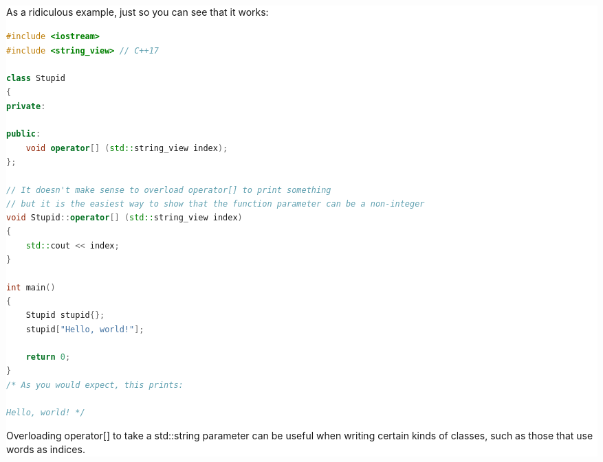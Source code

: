 As a ridiculous example, just so you can see that it works:

```cpp
#include <iostream>
#include <string_view> // C++17

class Stupid
{
private:

public:
	void operator[] (std::string_view index);
};

// It doesn't make sense to overload operator[] to print something
// but it is the easiest way to show that the function parameter can be a non-integer
void Stupid::operator[] (std::string_view index)
{
	std::cout << index;
}

int main()
{
	Stupid stupid{};
	stupid["Hello, world!"];

	return 0;
}
/* As you would expect, this prints:

Hello, world! */
```

Overloading operator\[] to take a std::string parameter can be useful when writing certain kinds of classes, such as those that use words as indices.
